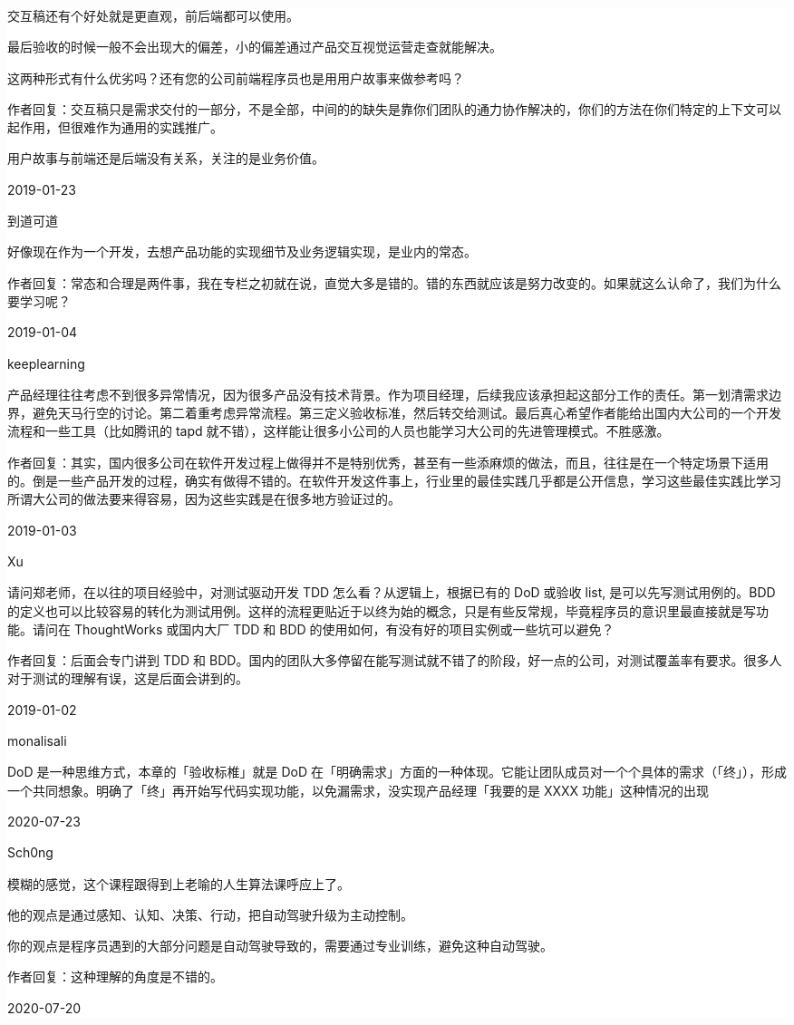 交互稿还有个好处就是更直观，前后端都可以使用。

最后验收的时候一般不会出现大的偏差，小的偏差通过产品交互视觉运营走查就能解决。

这两种形式有什么优劣吗？还有您的公司前端程序员也是用用户故事来做参考吗？

作者回复：交互稿只是需求交付的一部分，不是全部，中间的的缺失是靠你们团队的通力协作解决的，你们的方法在你们特定的上下文可以起作用，但很难作为通用的实践推广。

用户故事与前端还是后端没有关系，关注的是业务价值。

2019-01-23


到道可道

好像现在作为一个开发，去想产品功能的实现细节及业务逻辑实现，是业内的常态。

作者回复：常态和合理是两件事，我在专栏之初就在说，直觉大多是错的。错的东西就应该是努力改变的。如果就这么认命了，我们为什么要学习呢？

2019-01-04


keeplearning


产品经理往往考虑不到很多异常情况，因为很多产品没有技术背景。作为项目经理，后续我应该承担起这部分工作的责任。第一划清需求边界，避免天马行空的讨论。第二着重考虑异常流程。第三定义验收标准，然后转交给测试。最后真心希望作者能给出国内大公司的一个开发流程和一些工具（比如腾讯的 tapd 就不错），这样能让很多小公司的人员也能学习大公司的先进管理模式。不胜感激。

作者回复：其实，国内很多公司在软件开发过程上做得并不是特别优秀，甚至有一些添麻烦的做法，而且，往往是在一个特定场景下适用的。倒是一些产品开发的过程，确实有做得不错的。在软件开发这件事上，行业里的最佳实践几乎都是公开信息，学习这些最佳实践比学习所谓大公司的做法要来得容易，因为这些实践是在很多地方验证过的。

2019-01-03


Xu


请问郑老师，在以往的项目经验中，对测试驱动开发 TDD 怎么看？从逻辑上，根据已有的 DoD 或验收 list, 是可以先写测试用例的。BDD 的定义也可以比较容易的转化为测试用例。这样的流程更贴近于以终为始的概念，只是有些反常规，毕竟程序员的意识里最直接就是写功能。请问在 ThoughtWorks 或国内大厂 TDD 和 BDD 的使用如何，有没有好的项目实例或一些坑可以避免？

作者回复：后面会专门讲到 TDD 和 BDD。国内的团队大多停留在能写测试就不错了的阶段，好一点的公司，对测试覆盖率有要求。很多人对于测试的理解有误，这是后面会讲到的。

2019-01-02


monalisali


DoD 是一种思维方式，本章的「验收标椎」就是 DoD 在「明确需求」方面的一种体现。它能让团队成员对一个个具体的需求（「终」），形成一个共同想象。明确了「终」再开始写代码实现功能，以免漏需求，没实现产品经理「我要的是 XXXX 功能」这种情况的出现

2020-07-23


Sch0ng


模糊的感觉，这个课程跟得到上老喻的人生算法课呼应上了。

他的观点是通过感知、认知、决策、行动，把自动驾驶升级为主动控制。

你的观点是程序员遇到的大部分问题是自动驾驶导致的，需要通过专业训练，避免这种自动驾驶。

作者回复：这种理解的角度是不错的。

2020-07-20
